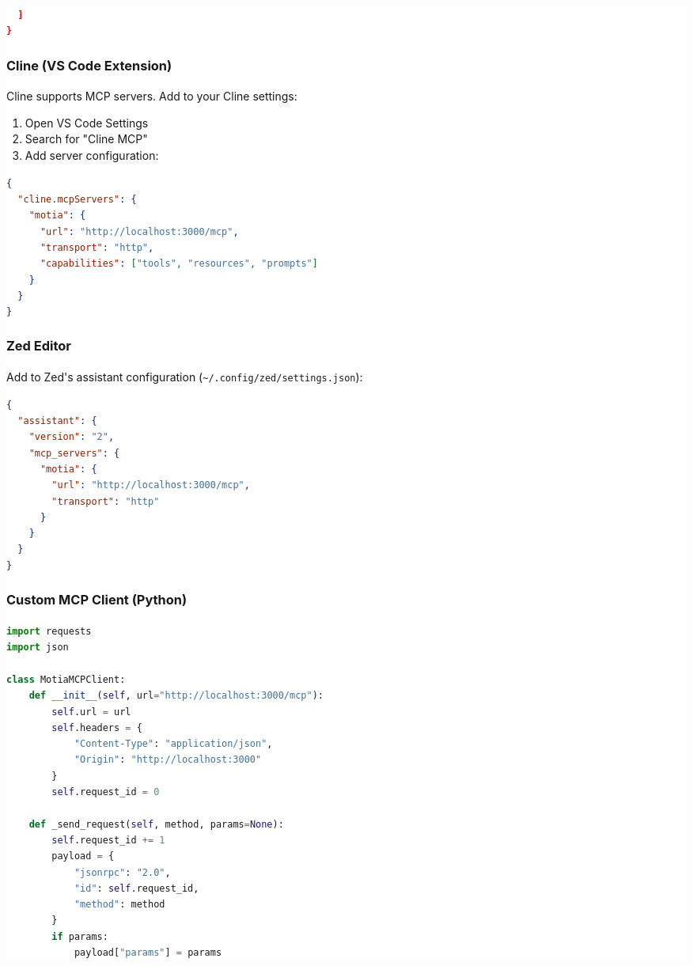 ```json
  ]
}
```

### Cline (VS Code Extension)

Cline supports MCP servers. Add to your Cline settings:

1. Open VS Code Settings
2. Search for "Cline MCP"
3. Add server configuration:

```json
{
  "cline.mcpServers": {
    "motia": {
      "url": "http://localhost:3000/mcp",
      "transport": "http",
      "capabilities": ["tools", "resources", "prompts"]
    }
  }
}
```

### Zed Editor

Add to Zed's assistant configuration (`~/.config/zed/settings.json`):

```json
{
  "assistant": {
    "version": "2",
    "mcp_servers": {
      "motia": {
        "url": "http://localhost:3000/mcp",
        "transport": "http"
      }
    }
  }
}
```

### Custom MCP Client (Python)

```python
import requests
import json

class MotiaMCPClient:
    def __init__(self, url="http://localhost:3000/mcp"):
        self.url = url
        self.headers = {
            "Content-Type": "application/json",
            "Origin": "http://localhost:3000"
        }
        self.request_id = 0
    
    def _send_request(self, method, params=None):
        self.request_id += 1
        payload = {
            "jsonrpc": "2.0",
            "id": self.request_id,
            "method": method
        }
        if params:
            payload["params"] = params
```